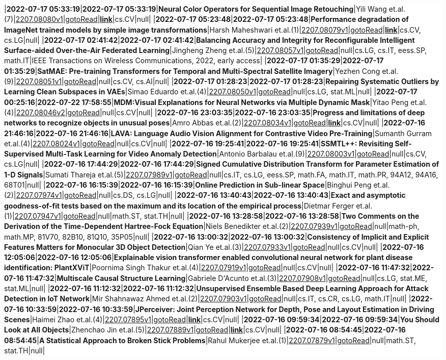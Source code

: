 |**2022-07-17 05:33:19**|**2022-07-17 05:33:19**|**Neural Color Operators for Sequential Image Retouching**|Yili Wang et.al.(7)|[2207.08080v1](http://arxiv.org/abs/2207.08080v1)|[gotoRead](http://arxiv.org/pdf/2207.08080v1)|**[link](https://github.com/amberwangyili/neurop)**|cs.CV|null|
|**2022-07-17 05:23:48**|**2022-07-17 05:23:48**|**Performance degradation of ImageNet trained models by simple image   transformations**|Harsh Maheshwari et.al.(1)|[2207.08079v1](http://arxiv.org/abs/2207.08079v1)|[gotoRead](http://arxiv.org/pdf/2207.08079v1)|**[link](https://github.com/harshm121/image-transformation-degradation)**|cs.CV, cs.LG|null|
|**2022-07-17 02:41:42**|**2022-07-17 02:41:42**|**Balancing Accuracy and Integrity for Reconfigurable Intelligent   Surface-aided Over-the-Air Federated Learning**|Jingheng Zheng et.al.(5)|[2207.08057v1](http://arxiv.org/abs/2207.08057v1)|[gotoRead](http://arxiv.org/pdf/2207.08057v1)|null|cs.LG, cs.IT, eess.SP, math.IT|IEEE Transactions on Wireless Communications, 2022, early access|
|**2022-07-17 01:35:29**|**2022-07-17 01:35:29**|**SatMAE: Pre-training Transformers for Temporal and Multi-Spectral   Satellite Imagery**|Yezhen Cong et.al.(9)|[2207.08051v1](http://arxiv.org/abs/2207.08051v1)|[gotoRead](http://arxiv.org/pdf/2207.08051v1)|null|cs.CV, cs.AI|null|
|**2022-07-17 01:28:23**|**2022-07-17 01:28:23**|**Repairing Systematic Outliers by Learning Clean Subspaces in VAEs**|Simao Eduardo et.al.(4)|[2207.08050v1](http://arxiv.org/abs/2207.08050v1)|[gotoRead](http://arxiv.org/pdf/2207.08050v1)|null|cs.LG, stat.ML|null|
|**2022-07-17 00:25:16**|**2022-07-22 17:58:55**|**MDM:Visual Explanations for Neural Networks via Multiple Dynamic Mask**|Yitao Peng et.al.(4)|[2207.08046v2](http://arxiv.org/abs/2207.08046v2)|[gotoRead](http://arxiv.org/pdf/2207.08046v2)|null|cs.CV|null|
|**2022-07-16 23:03:35**|**2022-07-16 23:03:35**|**Progress and limitations of deep networks to recognize objects in   unusual poses**|Amro Abbas et.al.(2)|[2207.08034v1](http://arxiv.org/abs/2207.08034v1)|[gotoRead](http://arxiv.org/pdf/2207.08034v1)|**[link](https://github.com/amro-kamal/objectpose)**|cs.CV|null|
|**2022-07-16 21:46:16**|**2022-07-16 21:46:16**|**LAVA: Language Audio Vision Alignment for Contrastive Video Pre-Training**|Sumanth Gurram et.al.(4)|[2207.08024v1](http://arxiv.org/abs/2207.08024v1)|[gotoRead](http://arxiv.org/pdf/2207.08024v1)|null|cs.CV|null|
|**2022-07-16 19:25:41**|**2022-07-16 19:25:41**|**SSMTL++: Revisiting Self-Supervised Multi-Task Learning for Video   Anomaly Detection**|Antonio Barbalau et.al.(9)|[2207.08003v1](http://arxiv.org/abs/2207.08003v1)|[gotoRead](http://arxiv.org/pdf/2207.08003v1)|null|cs.CV, cs.LG|null|
|**2022-07-16 17:44:29**|**2022-07-16 17:44:29**|**Signed Cumulative Distribution Transform for Parameter Estimation of 1-D   Signals**|Sumati Thareja et.al.(5)|[2207.07989v1](http://arxiv.org/abs/2207.07989v1)|[gotoRead](http://arxiv.org/pdf/2207.07989v1)|null|cs.IT, cs.LG, eess.SP, math.FA, math.IT, math.PR, 94A12, 94A16, 68T01|null|
|**2022-07-16 16:15:39**|**2022-07-16 16:15:39**|**Online Prediction in Sub-linear Space**|Binghui Peng et.al.(2)|[2207.07974v1](http://arxiv.org/abs/2207.07974v1)|[gotoRead](http://arxiv.org/pdf/2207.07974v1)|null|cs.DS, cs.LG|null|
|**2022-07-16 13:40:43**|**2022-07-16 13:40:43**|**Exact and asymptotic goodness-of-fit tests based on the maximum and its   location of the empirical process**|Dietmar Ferger et.al.(1)|[2207.07947v1](http://arxiv.org/abs/2207.07947v1)|[gotoRead](http://arxiv.org/pdf/2207.07947v1)|null|math.ST, stat.TH|null|
|**2022-07-16 13:28:58**|**2022-07-16 13:28:58**|**Two Comments on the Derivation of the Time-Dependent Hartree-Fock   Equation**|Niels Benedikter et.al.(2)|[2207.07939v1](http://arxiv.org/abs/2207.07939v1)|[gotoRead](http://arxiv.org/pdf/2207.07939v1)|null|math-ph, math.MP, 81V70, 82B10, 81Q10, 35P05|null|
|**2022-07-16 13:00:32**|**2022-07-16 13:00:32**|**Consistency of Implicit and Explicit Features Matters for Monocular 3D   Object Detection**|Qian Ye et.al.(3)|[2207.07933v1](http://arxiv.org/abs/2207.07933v1)|[gotoRead](http://arxiv.org/pdf/2207.07933v1)|null|cs.CV|null|
|**2022-07-16 12:05:06**|**2022-07-16 12:05:06**|**Explainable vision transformer enabled convolutional neural network for   plant disease identification: PlantXViT**|Poornima Singh Thakur et.al.(4)|[2207.07919v1](http://arxiv.org/abs/2207.07919v1)|[gotoRead](http://arxiv.org/pdf/2207.07919v1)|null|cs.CV|null|
|**2022-07-16 11:47:32**|**2022-07-16 11:47:32**|**Multiscale Causal Structure Learning**|Gabriele D'Acunto et.al.(3)|[2207.07908v1](http://arxiv.org/abs/2207.07908v1)|[gotoRead](http://arxiv.org/pdf/2207.07908v1)|null|cs.LG, stat.ME, stat.ML|null|
|**2022-07-16 11:12:32**|**2022-07-16 11:12:32**|**Unsupervised Ensemble Based Deep Learning Approach for Attack Detection   in IoT Network**|Mir Shahnawaz Ahmed et.al.(2)|[2207.07903v1](http://arxiv.org/abs/2207.07903v1)|[gotoRead](http://arxiv.org/pdf/2207.07903v1)|null|cs.IT, cs.CR, cs.LG, math.IT|null|
|**2022-07-16 10:33:59**|**2022-07-16 10:33:59**|**JPerceiver: Joint Perception Network for Depth, Pose and Layout   Estimation in Driving Scenes**|Haimei Zhao et.al.(4)|[2207.07895v1](http://arxiv.org/abs/2207.07895v1)|[gotoRead](http://arxiv.org/pdf/2207.07895v1)|**[link](https://github.com/sunnyhelen/jperceiver)**|cs.CV|null|
|**2022-07-16 09:59:34**|**2022-07-16 09:59:34**|**You Should Look at All Objects**|Zhenchao Jin et.al.(5)|[2207.07889v1](http://arxiv.org/abs/2207.07889v1)|[gotoRead](http://arxiv.org/pdf/2207.07889v1)|**[link](https://github.com/charlespikachu/yslao)**|cs.CV|null|
|**2022-07-16 08:54:45**|**2022-07-16 08:54:45**|**A Statistical Approach to Broken Stick Problems**|Rahul Mukerjee et.al.(1)|[2207.07879v1](http://arxiv.org/abs/2207.07879v1)|[gotoRead](http://arxiv.org/pdf/2207.07879v1)|null|math.ST, stat.TH|null|